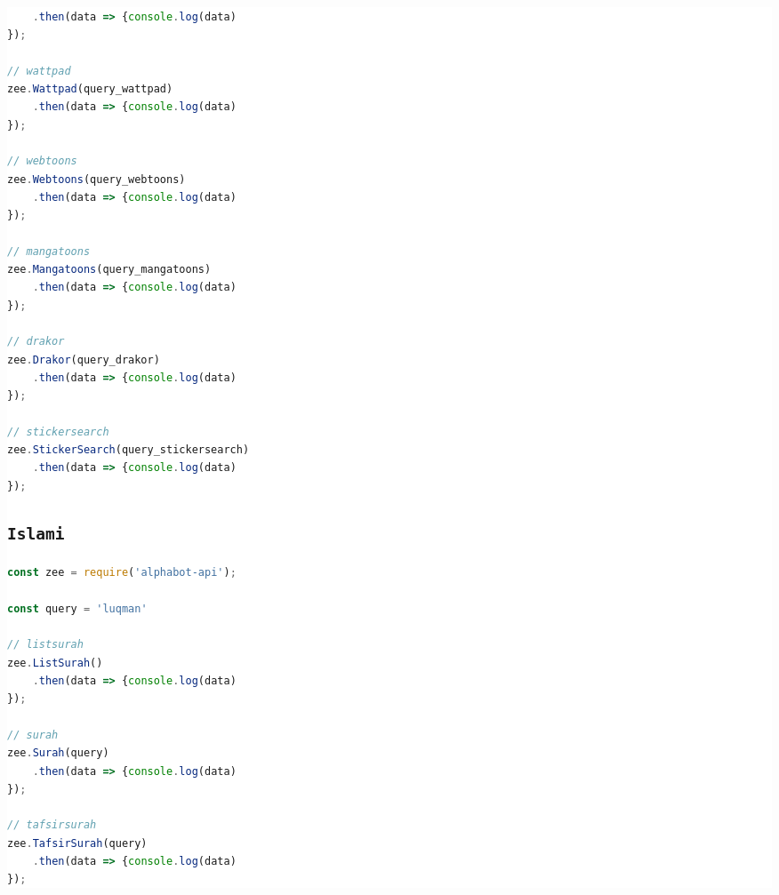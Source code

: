 ```js
    .then(data => {console.log(data)
});

// wattpad
zee.Wattpad(query_wattpad)
    .then(data => {console.log(data)
});

// webtoons
zee.Webtoons(query_webtoons)
    .then(data => {console.log(data)
});

// mangatoons
zee.Mangatoons(query_mangatoons)
    .then(data => {console.log(data)
});

// drakor
zee.Drakor(query_drakor)
    .then(data => {console.log(data)
});

// stickersearch
zee.StickerSearch(query_stickersearch)
    .then(data => {console.log(data)
});
```

## ```Islami```
```js
const zee = require('alphabot-api');

const query = 'luqman'

// listsurah
zee.ListSurah()
    .then(data => {console.log(data)
});

// surah
zee.Surah(query)
    .then(data => {console.log(data)
});

// tafsirsurah
zee.TafsirSurah(query)
    .then(data => {console.log(data)
});
```
